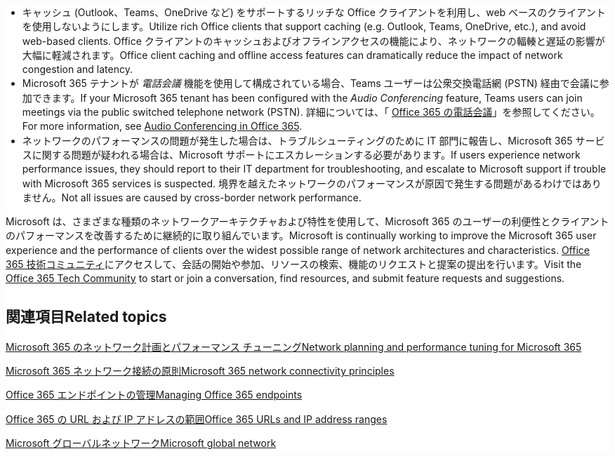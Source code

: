- <span data-ttu-id="c1c64-136">キャッシュ (Outlook、Teams、OneDrive など) をサポートするリッチな Office クライアントを利用し、web ベースのクライアントを使用しないようにします。</span><span class="sxs-lookup"><span data-stu-id="c1c64-136">Utilize rich Office clients that support caching (e.g. Outlook, Teams, OneDrive, etc.), and avoid web-based clients.</span></span> <span data-ttu-id="c1c64-137">Office クライアントのキャッシュおよびオフラインアクセスの機能により、ネットワークの輻輳と遅延の影響が大幅に軽減されます。</span><span class="sxs-lookup"><span data-stu-id="c1c64-137">Office client caching and offline access features can dramatically reduce the impact of network congestion and latency.</span></span>
- <span data-ttu-id="c1c64-138">Microsoft 365 テナントが _電話会議_ 機能を使用して構成されている場合、Teams ユーザーは公衆交換電話網 (PSTN) 経由で会議に参加できます。</span><span class="sxs-lookup"><span data-stu-id="c1c64-138">If your Microsoft 365 tenant has been configured with the _Audio Conferencing_ feature, Teams users can join meetings via the public switched telephone network (PSTN).</span></span> <span data-ttu-id="c1c64-139">詳細については、「 [Office 365 の電話会議](https://docs.microsoft.com/microsoftteams/audio-conferencing-in-office-365)」を参照してください。</span><span class="sxs-lookup"><span data-stu-id="c1c64-139">For more information, see [Audio Conferencing in Office 365](https://docs.microsoft.com/microsoftteams/audio-conferencing-in-office-365).</span></span>
- <span data-ttu-id="c1c64-140">ネットワークのパフォーマンスの問題が発生した場合は、トラブルシューティングのために IT 部門に報告し、Microsoft 365 サービスに関する問題が疑われる場合は、Microsoft サポートにエスカレーションする必要があります。</span><span class="sxs-lookup"><span data-stu-id="c1c64-140">If users experience network performance issues, they should report to their IT department for troubleshooting, and escalate to Microsoft support if trouble with Microsoft 365 services is suspected.</span></span> <span data-ttu-id="c1c64-141">境界を越えたネットワークのパフォーマンスが原因で発生する問題があるわけではありません。</span><span class="sxs-lookup"><span data-stu-id="c1c64-141">Not all issues are caused by cross-border network performance.</span></span>

<span data-ttu-id="c1c64-142">Microsoft は、さまざまな種類のネットワークアーキテクチャおよび特性を使用して、Microsoft 365 のユーザーの利便性とクライアントのパフォーマンスを改善するために継続的に取り組んでいます。</span><span class="sxs-lookup"><span data-stu-id="c1c64-142">Microsoft is continually working to improve the Microsoft 365 user experience and the performance of clients over the widest possible range of network architectures and characteristics.</span></span> <span data-ttu-id="c1c64-143">[Office 365 技術コミュニティ](https://techcommunity.microsoft.com/t5/office-365/bd-p/Office365General)にアクセスして、会話の開始や参加、リソースの検索、機能のリクエストと提案の提出を行います。</span><span class="sxs-lookup"><span data-stu-id="c1c64-143">Visit the [Office 365 Tech Community](https://techcommunity.microsoft.com/t5/office-365/bd-p/Office365General) to start or join a conversation, find resources, and submit feature requests and suggestions.</span></span>

## <a name="related-topics"></a><span data-ttu-id="c1c64-144">関連項目</span><span class="sxs-lookup"><span data-stu-id="c1c64-144">Related topics</span></span>

[<span data-ttu-id="c1c64-145">Microsoft 365 のネットワーク計画とパフォーマンス チューニング</span><span class="sxs-lookup"><span data-stu-id="c1c64-145">Network planning and performance tuning for Microsoft 365</span></span>](https://aka.ms/tune)

[<span data-ttu-id="c1c64-146">Microsoft 365 ネットワーク接続の原則</span><span class="sxs-lookup"><span data-stu-id="c1c64-146">Microsoft 365 network connectivity principles</span></span>](microsoft-365-network-connectivity-principles.md)

[<span data-ttu-id="c1c64-147">Office 365 エンドポイントの管理</span><span class="sxs-lookup"><span data-stu-id="c1c64-147">Managing Office 365 endpoints</span></span>](managing-office-365-endpoints.md)

[<span data-ttu-id="c1c64-148">Office 365 の URL および IP アドレスの範囲</span><span class="sxs-lookup"><span data-stu-id="c1c64-148">Office 365 URLs and IP address ranges</span></span>](urls-and-ip-address-ranges.md)

[<span data-ttu-id="c1c64-149">Microsoft グローバルネットワーク</span><span class="sxs-lookup"><span data-stu-id="c1c64-149">Microsoft global network</span></span>](https://docs.microsoft.com/azure/networking/microsoft-global-network)

